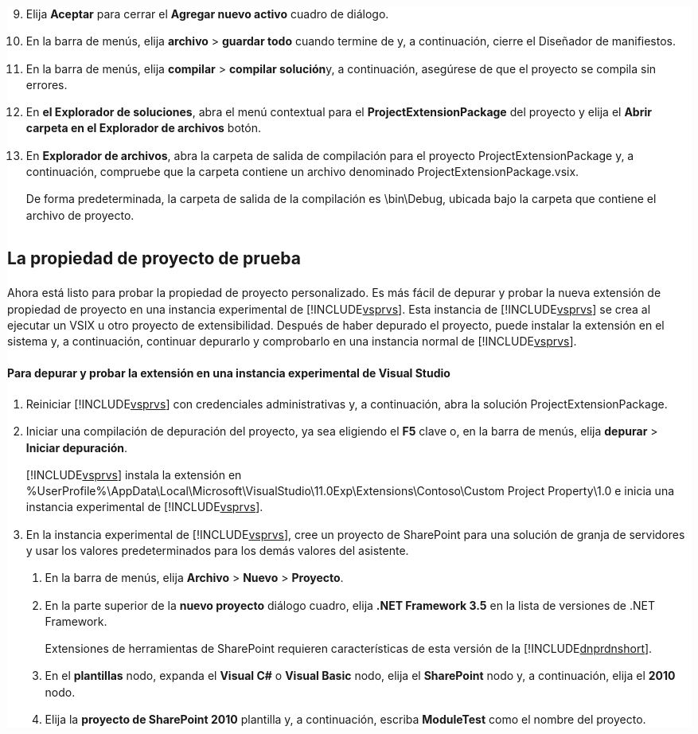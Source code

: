 9. Elija **Aceptar** para cerrar el **Agregar nuevo activo** cuadro de diálogo.

10. En la barra de menús, elija **archivo** > **guardar todo** cuando termine de y, a continuación, cierre el Diseñador de manifiestos.

11. En la barra de menús, elija **compilar** > **compilar solución**y, a continuación, asegúrese de que el proyecto se compila sin errores.

12. En **el Explorador de soluciones**, abra el menú contextual para el **ProjectExtensionPackage** del proyecto y elija el **Abrir carpeta en el Explorador de archivos** botón.

13. En **Explorador de archivos**, abra la carpeta de salida de compilación para el proyecto ProjectExtensionPackage y, a continuación, compruebe que la carpeta contiene un archivo denominado ProjectExtensionPackage.vsix.

     De forma predeterminada, la carpeta de salida de la compilación es \bin\Debug, ubicada bajo la carpeta que contiene el archivo de proyecto.

## <a name="test-the-project-property"></a>La propiedad de proyecto de prueba
 Ahora está listo para probar la propiedad de proyecto personalizado. Es más fácil de depurar y probar la nueva extensión de propiedad de proyecto en una instancia experimental de [!INCLUDE[vsprvs](../sharepoint/includes/vsprvs-md.md)]. Esta instancia de [!INCLUDE[vsprvs](../sharepoint/includes/vsprvs-md.md)] se crea al ejecutar un VSIX u otro proyecto de extensibilidad. Después de haber depurado el proyecto, puede instalar la extensión en el sistema y, a continuación, continuar depurarlo y comprobarlo en una instancia normal de [!INCLUDE[vsprvs](../sharepoint/includes/vsprvs-md.md)].

#### <a name="to-debug-and-test-the-extension-in-an-experimental-instance-of-visual-studio"></a>Para depurar y probar la extensión en una instancia experimental de Visual Studio

1.  Reiniciar [!INCLUDE[vsprvs](../sharepoint/includes/vsprvs-md.md)] con credenciales administrativas y, a continuación, abra la solución ProjectExtensionPackage.

2.  Iniciar una compilación de depuración del proyecto, ya sea eligiendo el **F5** clave o, en la barra de menús, elija **depurar** > **Iniciar depuración**.

     [!INCLUDE[vsprvs](../sharepoint/includes/vsprvs-md.md)] instala la extensión en %UserProfile%\AppData\Local\Microsoft\VisualStudio\11.0Exp\Extensions\Contoso\Custom Project Property\1.0 e inicia una instancia experimental de [!INCLUDE[vsprvs](../sharepoint/includes/vsprvs-md.md)].

3.  En la instancia experimental de [!INCLUDE[vsprvs](../sharepoint/includes/vsprvs-md.md)], cree un proyecto de SharePoint para una solución de granja de servidores y usar los valores predeterminados para los demás valores del asistente.

    1.  En la barra de menús, elija **Archivo** > **Nuevo** > **Proyecto**.

    2.  En la parte superior de la **nuevo proyecto** diálogo cuadro, elija **.NET Framework 3.5** en la lista de versiones de .NET Framework.

         Extensiones de herramientas de SharePoint requieren características de esta versión de la [!INCLUDE[dnprdnshort](../sharepoint/includes/dnprdnshort-md.md)].

    3.  En el **plantillas** nodo, expanda el **Visual C#** o **Visual Basic** nodo, elija el **SharePoint** nodo y, a continuación, elija el **2010** nodo.

    4.  Elija la **proyecto de SharePoint 2010** plantilla y, a continuación, escriba **ModuleTest** como el nombre del proyecto.
